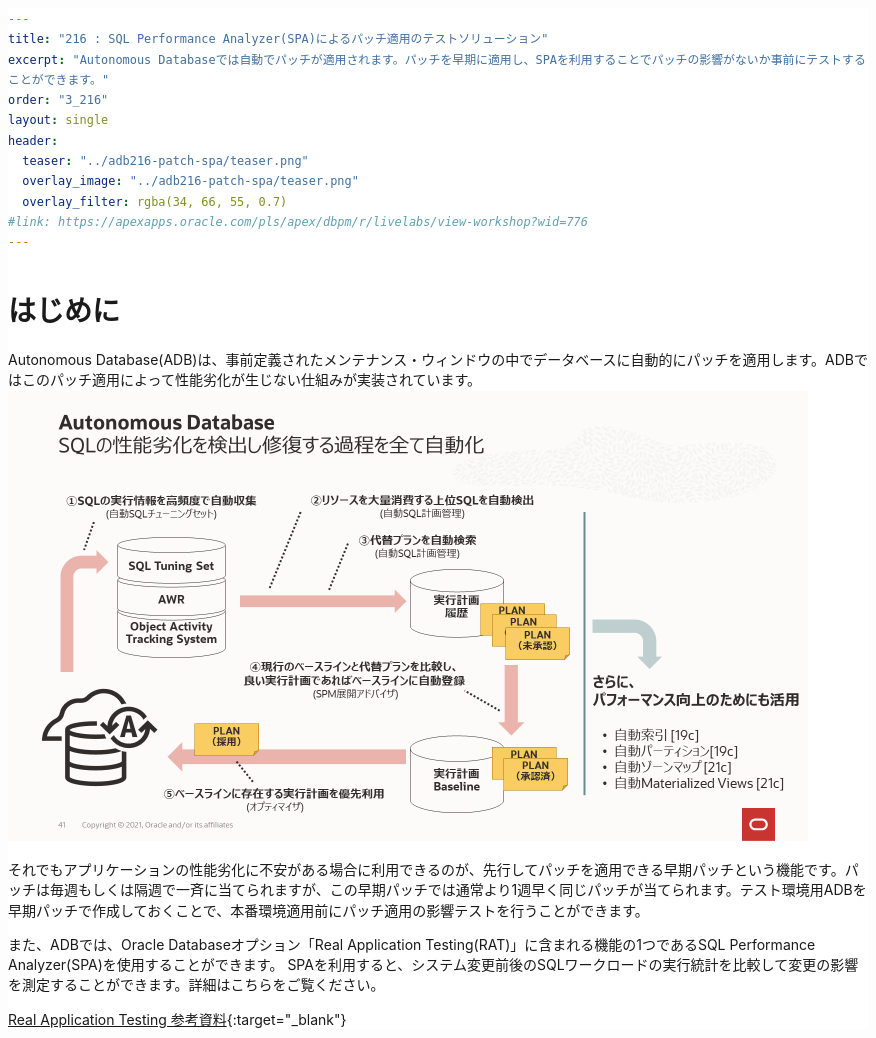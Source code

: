 ```yaml
---
title: "216 : SQL Performance Analyzer(SPA)によるパッチ適用のテストソリューション"
excerpt: "Autonomous Databaseでは自動でパッチが適用されます。パッチを早期に適用し、SPAを利用することでパッチの影響がないか事前にテストすることができます。"
order: "3_216"
layout: single
header:
  teaser: "../adb216-patch-spa/teaser.png"
  overlay_image: "../adb216-patch-spa/teaser.png"
  overlay_filter: rgba(34, 66, 55, 0.7)
#link: https://apexapps.oracle.com/pls/apex/dbpm/r/livelabs/view-workshop?wid=776
---
```

<a id="anchor0"></a>

# はじめに

Autonomous Database(ADB)は、事前定義されたメンテナンス・ウィンドウの中でデータベースに自動的にパッチを適用します。ADBではこのパッチ適用によって性能劣化が生じない仕組みが実装されています。
![SQL_PLAN_MANAGEMENTイメージ](SQL_PLAN_MANAGEMENT.png)

それでもアプリケーションの性能劣化に不安がある場合に利用できるのが、先行してパッチを適用できる早期パッチという機能です。パッチは毎週もしくは隔週で一斉に当てられますが、この早期パッチでは通常より1週早く同じパッチが当てられます。テスト環境用ADBを早期パッチで作成しておくことで、本番環境適用前にパッチ適用の影響テストを行うことができます。

また、ADBでは、Oracle Databaseオプション「Real Application Testing(RAT)」に含まれる機能の1つであるSQL Performance Analyzer(SPA)を使用することができます。
SPAを利用すると、システム変更前後のSQLワークロードの実行統計を比較して変更の影響を測定することができます。詳細はこちらをご覧ください。

[Real Application Testing 参考資料](https://www.oracle.com/jp/a/ocom/docs/jp-db-technight-content/oracle-tech-night-35-docs02.pdf){:target="_blank"}
